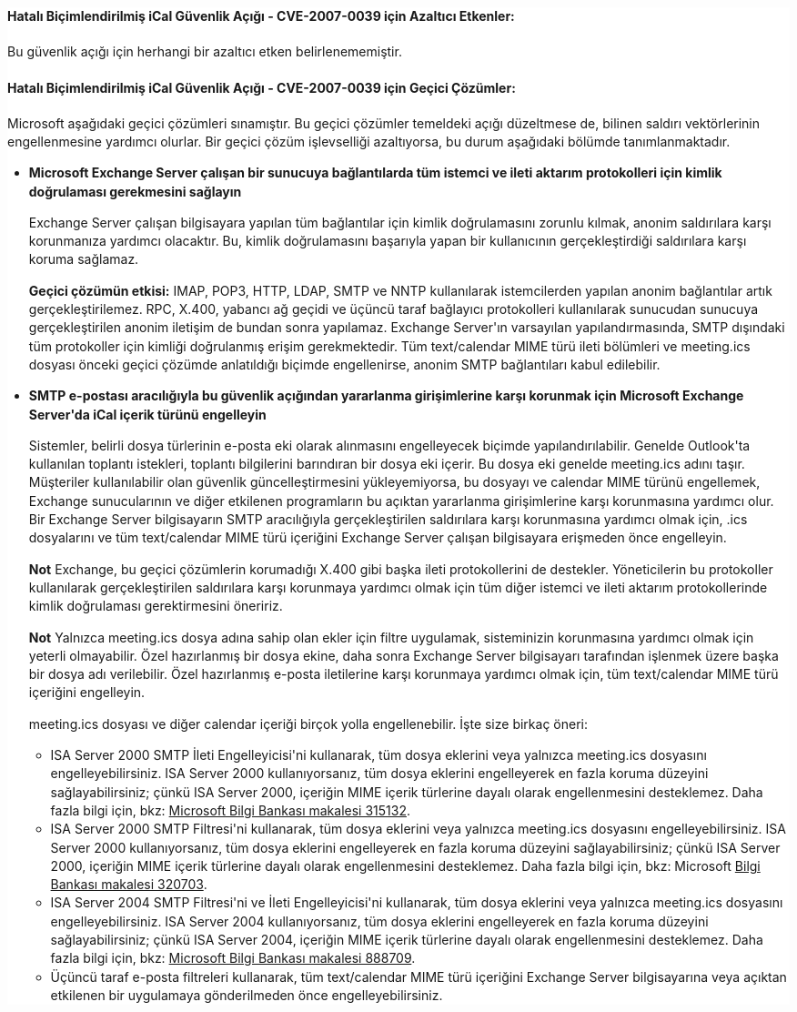 #### Hatalı Biçimlendirilmiş iCal Güvenlik Açığı - CVE-2007-0039 için Azaltıcı Etkenler:

Bu güvenlik açığı için herhangi bir azaltıcı etken belirlenememiştir.

#### Hatalı Biçimlendirilmiş iCal Güvenlik Açığı - CVE-2007-0039 için Geçici Çözümler:

Microsoft aşağıdaki geçici çözümleri sınamıştır. Bu geçici çözümler temeldeki açığı düzeltmese de, bilinen saldırı vektörlerinin engellenmesine yardımcı olurlar. Bir geçici çözüm işlevselliği azaltıyorsa, bu durum aşağıdaki bölümde tanımlanmaktadır.

-   **Microsoft Exchange Server çalışan bir sunucuya bağlantılarda tüm istemci ve ileti aktarım protokolleri için kimlik doğrulaması gerekmesini sağlayın**

    Exchange Server çalışan bilgisayara yapılan tüm bağlantılar için kimlik doğrulamasını zorunlu kılmak, anonim saldırılara karşı korunmanıza yardımcı olacaktır. Bu, kimlik doğrulamasını başarıyla yapan bir kullanıcının gerçekleştirdiği saldırılara karşı koruma sağlamaz.

    **Geçici çözümün etkisi:** IMAP, POP3, HTTP, LDAP, SMTP ve NNTP kullanılarak istemcilerden yapılan anonim bağlantılar artık gerçekleştirilemez. RPC, X.400, yabancı ağ geçidi ve üçüncü taraf bağlayıcı protokolleri kullanılarak sunucudan sunucuya gerçekleştirilen anonim iletişim de bundan sonra yapılamaz. Exchange Server'ın varsayılan yapılandırmasında, SMTP dışındaki tüm protokoller için kimliği doğrulanmış erişim gerekmektedir. Tüm text/calendar MIME türü ileti bölümleri ve meeting.ics dosyası önceki geçici çözümde anlatıldığı biçimde engellenirse, anonim SMTP bağlantıları kabul edilebilir.

-   **SMTP e-postası aracılığıyla bu güvenlik açığından yararlanma girişimlerine karşı korunmak için Microsoft Exchange Server'da iCal içerik türünü engelleyin**

    Sistemler, belirli dosya türlerinin e-posta eki olarak alınmasını engelleyecek biçimde yapılandırılabilir. Genelde Outlook'ta kullanılan toplantı istekleri, toplantı bilgilerini barındıran bir dosya eki içerir. Bu dosya eki genelde meeting.ics adını taşır. Müşteriler kullanılabilir olan güvenlik güncelleştirmesini yükleyemiyorsa, bu dosyayı ve calendar MIME türünü engellemek, Exchange sunucularının ve diğer etkilenen programların bu açıktan yararlanma girişimlerine karşı korunmasına yardımcı olur. Bir Exchange Server bilgisayarın SMTP aracılığıyla gerçekleştirilen saldırılara karşı korunmasına yardımcı olmak için, .ics dosyalarını ve tüm text/calendar MIME türü içeriğini Exchange Server çalışan bilgisayara erişmeden önce engelleyin.

    **Not** Exchange, bu geçici çözümlerin korumadığı X.400 gibi başka ileti protokollerini de destekler. Yöneticilerin bu protokoller kullanılarak gerçekleştirilen saldırılara karşı korunmaya yardımcı olmak için tüm diğer istemci ve ileti aktarım protokollerinde kimlik doğrulaması gerektirmesini öneririz.

    **Not** Yalnızca meeting.ics dosya adına sahip olan ekler için filtre uygulamak, sisteminizin korunmasına yardımcı olmak için yeterli olmayabilir. Özel hazırlanmış bir dosya ekine, daha sonra Exchange Server bilgisayarı tarafından işlenmek üzere başka bir dosya adı verilebilir. Özel hazırlanmış e-posta iletilerine karşı korunmaya yardımcı olmak için, tüm text/calendar MIME türü içeriğini engelleyin.

    meeting.ics dosyası ve diğer calendar içeriği birçok yolla engellenebilir. İşte size birkaç öneri:

    -   ISA Server 2000 SMTP İleti Engelleyicisi'ni kullanarak, tüm dosya eklerini veya yalnızca meeting.ics dosyasını engelleyebilirsiniz. ISA Server 2000 kullanıyorsanız, tüm dosya eklerini engelleyerek en fazla koruma düzeyini sağlayabilirsiniz; çünkü ISA Server 2000, içeriğin MIME içerik türlerine dayalı olarak engellenmesini desteklemez. Daha fazla bilgi için, bkz: [Microsoft Bilgi Bankası makalesi 315132](http://support.microsoft.com/kb/315132).
    -   ISA Server 2000 SMTP Filtresi'ni kullanarak, tüm dosya eklerini veya yalnızca meeting.ics dosyasını engelleyebilirsiniz. ISA Server 2000 kullanıyorsanız, tüm dosya eklerini engelleyerek en fazla koruma düzeyini sağlayabilirsiniz; çünkü ISA Server 2000, içeriğin MIME içerik türlerine dayalı olarak engellenmesini desteklemez. Daha fazla bilgi için, bkz: Microsoft [Bilgi Bankası makalesi 320703](http://support.microsoft.com/kb/320703).
    -   ISA Server 2004 SMTP Filtresi'ni ve İleti Engelleyicisi'ni kullanarak, tüm dosya eklerini veya yalnızca meeting.ics dosyasını engelleyebilirsiniz. ISA Server 2004 kullanıyorsanız, tüm dosya eklerini engelleyerek en fazla koruma düzeyini sağlayabilirsiniz; çünkü ISA Server 2004, içeriğin MIME içerik türlerine dayalı olarak engellenmesini desteklemez. Daha fazla bilgi için, bkz: [Microsoft Bilgi Bankası makalesi 888709](http://support.microsoft.com/kb/888709).
    -   Üçüncü taraf e-posta filtreleri kullanarak, tüm text/calendar MIME türü içeriğini Exchange Server bilgisayarına veya açıktan etkilenen bir uygulamaya gönderilmeden önce engelleyebilirsiniz.
